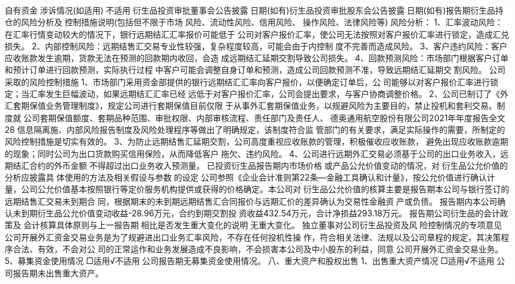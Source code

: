 自有资金
涉诉情况(如适用)
不适用
衍生品投资审批董事会公告披露
日期(如有)衍生品投资审批股东会公告披露
日期(如有)报告期衍生品持仓的风险分析及
控制措施说明(包括但不限于市场
风险、流动性风险、信用风险、
操作风险、法律风险等)
风险分析：
1、汇率波动风险：在汇率行情变动较大的情况下，银行远期结汇汇率报价可能低于
公司对客户报价汇率，使公司无法按照对客户报价汇率进行锁定，造成汇兑损失。
2、内部控制风险：远期结售汇交易专业性较强，复杂程度较高，可能会由于内控制
度不完善而造成风险。
3、客户违约风险：客户应收账款发生逾期，货款无法在预测的回款期内收回，会造
成远期结汇延期交割导致公司损失。
4、回款预测风险：市场部门根据客户订单和预计订单进行回款预测，实际执行过程
中客户可能会调整自身订单和预测，造成公司回款预测不准，导致远期结汇延期交
割风险。
公司采取的风险控制措施
1、市场部门采用资金部提供的银行远期结汇汇率向客户报价，以便确定订单后，公
司能够以对客户报价汇率进行锁定；当汇率发生巨幅波动，如果远期结汇汇率已经
远低于对客户报价汇率，公司会提出要求，与客户协商调整价格。
2、公司已制订了《外汇套期保值业务管理制度》，规定公司进行套期保值目前仅限
于从事外汇套期保值业务，以规避风险为主要目的，禁止投机和套利交易。制度就
公司套期保值额度、套期品种范围、审批权限、内部审核流程、责任部门及责任人、
德奥通用航空股份有限公司2021年年度报告全文
28
信息隔离施、内部风险报告制度及风险处理程序等做出了明确规定，该制度符合监
管部门的有关要求，满足实际操作的需要，所制定的风险控制措施是切实有效的。
3、为防止远期结售汇延期交割，公司高度重视应收账款的管理，积极催收应收账款，
避免出现应收账款逾期的现象；同时公司为出口货款购买信用保险，从而降低客户
拖欠、违约风险。
4、公司进行远期外汇交易必须基于公司的出口业务收入，远期结汇合约的外币金额
不得超过出口业务收入预测量。
已投资衍生品报告期内市场价格
或产品公允价值变动的情况，对
衍生品公允价值的分析应披露具
体使用的方法及相关假设与参数
的设定
公司参照《企业会计准则第22条—金融工具确认和计量》，按公允价值进行确认计
量，公司公允价值基本按照银行等定价服务机构提供或获得的价格确定。本公司对
衍生品公允价值的核算主要是报告期本公司与银行签订的远期结售汇交易未到期合
同，根据期末的未到期远期结售汇合同报价与远期汇价的差异确认为交易性金融资
产或负债。
报告期内本公司确认未到期衍生品公允价值变动收益-28.96万元，合约到期交割投
资收益432.54万元，合计净损益293.18万元。
报告期公司衍生品的会计政策及
会计核算具体原则与上一报告期
相比是否发生重大变化的说明
无重大变化。
独立董事对公司衍生品投资及风
险控制情况的专项意见
公司开展外汇资金交易业务是为了规避进出口业务汇率风险，不存在任何投机性操
作，符合相关法律、法规以及公司章程的规定，其决策程序合法、有效，不会对公
司的正常运作和业务发展造成不良影响，不会损害本公司及中小股东的利益，同意
公司开展外汇资金交易业务。
5、募集资金使用情况
□适用√不适用
公司报告期无募集资金使用情况。
八、重大资产和股权出售
1、出售重大资产情况
□适用√不适用
公司报告期未出售重大资产。